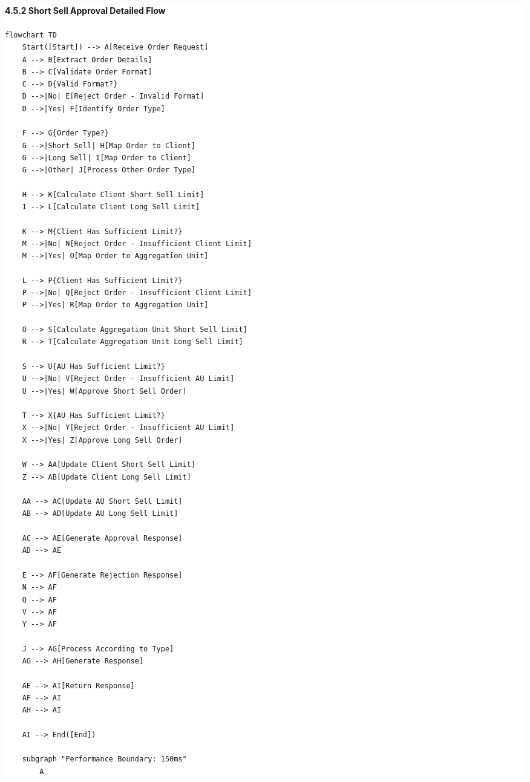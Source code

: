 #### 4.5.2 Short Sell Approval Detailed Flow

```mermaid
flowchart TD
    Start([Start]) --> A[Receive Order Request]
    A --> B[Extract Order Details]
    B --> C[Validate Order Format]
    C --> D{Valid Format?}
    D -->|No| E[Reject Order - Invalid Format]
    D -->|Yes| F[Identify Order Type]
    
    F --> G{Order Type?}
    G -->|Short Sell| H[Map Order to Client]
    G -->|Long Sell| I[Map Order to Client]
    G -->|Other| J[Process Other Order Type]
    
    H --> K[Calculate Client Short Sell Limit]
    I --> L[Calculate Client Long Sell Limit]
    
    K --> M{Client Has Sufficient Limit?}
    M -->|No| N[Reject Order - Insufficient Client Limit]
    M -->|Yes| O[Map Order to Aggregation Unit]
    
    L --> P{Client Has Sufficient Limit?}
    P -->|No| Q[Reject Order - Insufficient Client Limit]
    P -->|Yes| R[Map Order to Aggregation Unit]
    
    O --> S[Calculate Aggregation Unit Short Sell Limit]
    R --> T[Calculate Aggregation Unit Long Sell Limit]
    
    S --> U{AU Has Sufficient Limit?}
    U -->|No| V[Reject Order - Insufficient AU Limit]
    U -->|Yes| W[Approve Short Sell Order]
    
    T --> X{AU Has Sufficient Limit?}
    X -->|No| Y[Reject Order - Insufficient AU Limit]
    X -->|Yes| Z[Approve Long Sell Order]
    
    W --> AA[Update Client Short Sell Limit]
    Z --> AB[Update Client Long Sell Limit]
    
    AA --> AC[Update AU Short Sell Limit]
    AB --> AD[Update AU Long Sell Limit]
    
    AC --> AE[Generate Approval Response]
    AD --> AE
    
    E --> AF[Generate Rejection Response]
    N --> AF
    Q --> AF
    V --> AF
    Y --> AF
    
    J --> AG[Process According to Type]
    AG --> AH[Generate Response]
    
    AE --> AI[Return Response]
    AF --> AI
    AH --> AI
    
    AI --> End([End])
    
    subgraph "Performance Boundary: 150ms"
        A
```